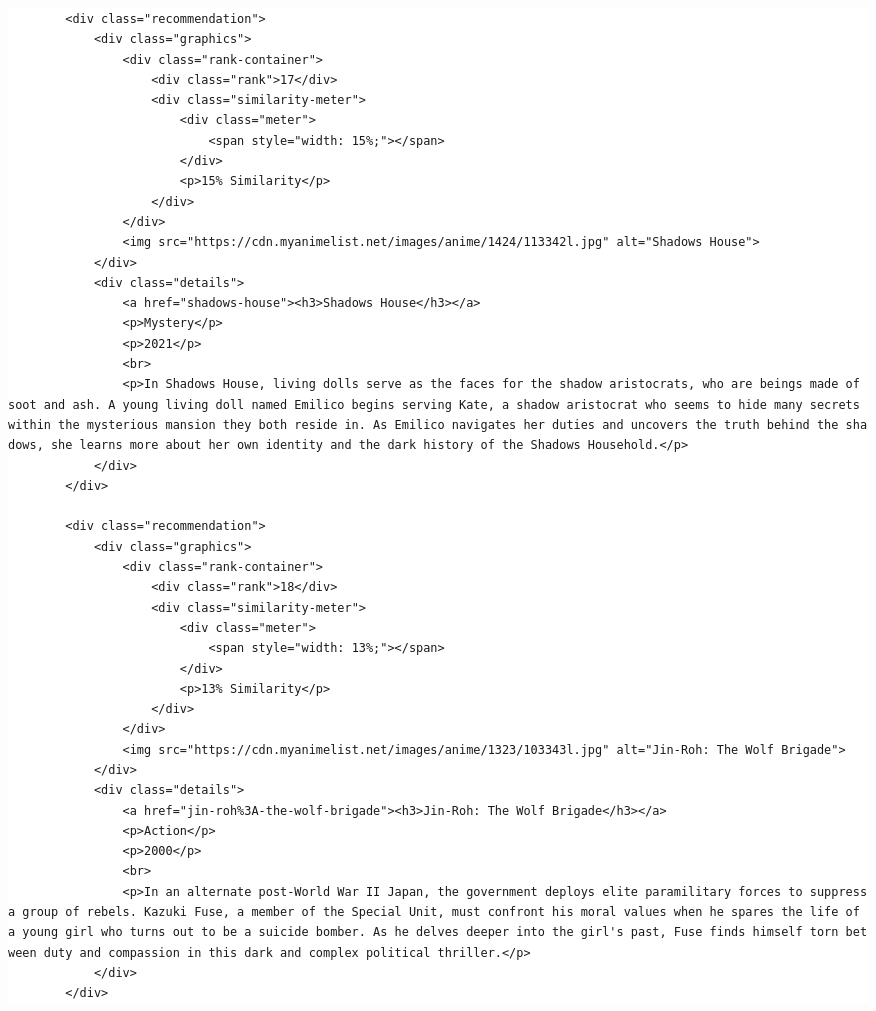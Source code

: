             <div class="recommendation">
                <div class="graphics">
                    <div class="rank-container">
                        <div class="rank">17</div>
                        <div class="similarity-meter">
                            <div class="meter">
                                <span style="width: 15%;"></span>
                            </div>
                            <p>15% Similarity</p>
                        </div>
                    </div>
                    <img src="https://cdn.myanimelist.net/images/anime/1424/113342l.jpg" alt="Shadows House">
                </div>
                <div class="details">
                    <a href="shadows-house"><h3>Shadows House</h3></a>
                    <p>Mystery</p>
                    <p>2021</p>
                    <br>
                    <p>In Shadows House, living dolls serve as the faces for the shadow aristocrats, who are beings made of soot and ash. A young living doll named Emilico begins serving Kate, a shadow aristocrat who seems to hide many secrets within the mysterious mansion they both reside in. As Emilico navigates her duties and uncovers the truth behind the shadows, she learns more about her own identity and the dark history of the Shadows Household.</p>
                </div>
            </div>

            <div class="recommendation">
                <div class="graphics">
                    <div class="rank-container">
                        <div class="rank">18</div>
                        <div class="similarity-meter">
                            <div class="meter">
                                <span style="width: 13%;"></span>
                            </div>
                            <p>13% Similarity</p>
                        </div>
                    </div>
                    <img src="https://cdn.myanimelist.net/images/anime/1323/103343l.jpg" alt="Jin-Roh: The Wolf Brigade">
                </div>
                <div class="details">
                    <a href="jin-roh%3A-the-wolf-brigade"><h3>Jin-Roh: The Wolf Brigade</h3></a>
                    <p>Action</p>
                    <p>2000</p>
                    <br>
                    <p>In an alternate post-World War II Japan, the government deploys elite paramilitary forces to suppress a group of rebels. Kazuki Fuse, a member of the Special Unit, must confront his moral values when he spares the life of a young girl who turns out to be a suicide bomber. As he delves deeper into the girl's past, Fuse finds himself torn between duty and compassion in this dark and complex political thriller.</p>
                </div>
            </div>
